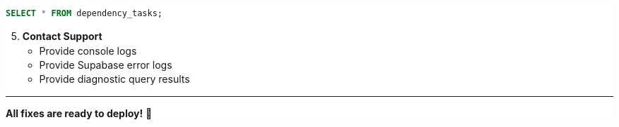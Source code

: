    ```sql
   SELECT * FROM dependency_tasks;
   ```

5. **Contact Support**
   - Provide console logs
   - Provide Supabase error logs
   - Provide diagnostic query results

---

**All fixes are ready to deploy!** 🚀
